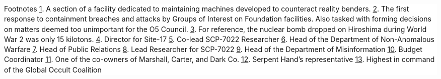 
Footnotes
[1](javascript:;). A section of a facility dedicated to maintaining machines developed to counteract reality benders.
[2](javascript:;). The first response to containment breaches and attacks by Groups of Interest on Foundation facilities. Also tasked with forming decisions on matters deemed too unimportant for the O5 Council.
[3](javascript:;). For reference, the nuclear bomb dropped on Hiroshima during World War 2 was only 15 kilotons.
[4](javascript:;). Director for Site-17
[5](javascript:;). Co-lead SCP-7022 Researcher
[6](javascript:;). Head of the Department of Non-Anomalous Warfare
[7](javascript:;). Head of Public Relations
[8](javascript:;). Lead Researcher for SCP-7022
[9](javascript:;). Head of the Department of Misinformation
[10](javascript:;). Budget Coordinator
[11](javascript:;). One of the co-owners of Marshall, Carter, and Dark Co.
[12](javascript:;). Serpent Hand’s representative
[13](javascript:;). Highest in command of the Global Occult Coalition
  
  

  
  